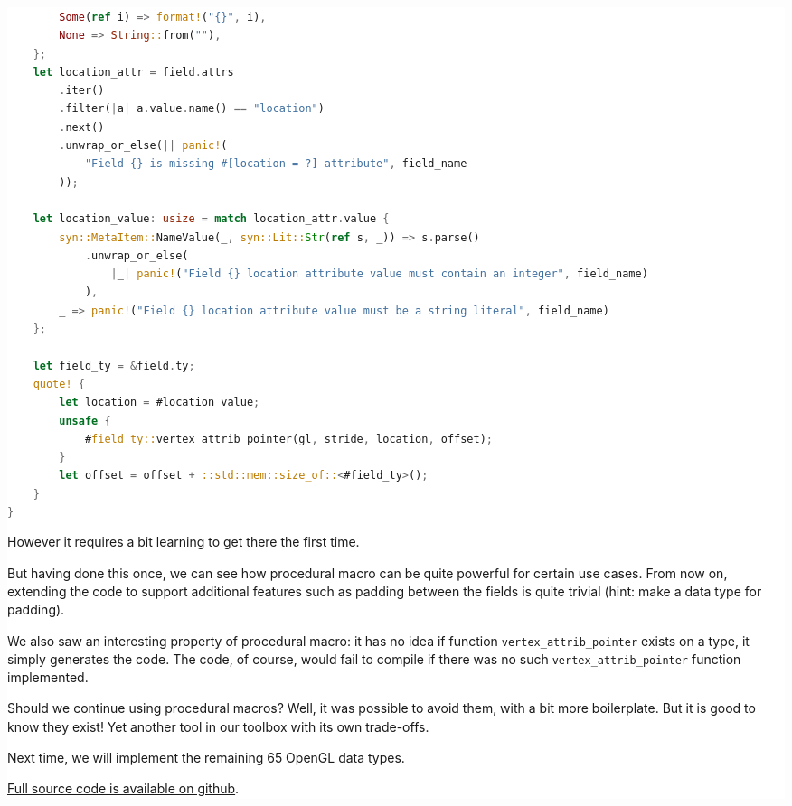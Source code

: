 ```rust
        Some(ref i) => format!("{}", i),
        None => String::from(""),
    };
    let location_attr = field.attrs
        .iter()
        .filter(|a| a.value.name() == "location")
        .next()
        .unwrap_or_else(|| panic!(
            "Field {} is missing #[location = ?] attribute", field_name
        ));

    let location_value: usize = match location_attr.value {
        syn::MetaItem::NameValue(_, syn::Lit::Str(ref s, _)) => s.parse()
            .unwrap_or_else(
                |_| panic!("Field {} location attribute value must contain an integer", field_name)
            ),
        _ => panic!("Field {} location attribute value must be a string literal", field_name)
    };

    let field_ty = &field.ty;
    quote! {
        let location = #location_value;
        unsafe {
            #field_ty::vertex_attrib_pointer(gl, stride, location, offset);
        }
        let offset = offset + ::std::mem::size_of::<#field_ty>();
    }
}
```

However it requires a bit learning to get there the first time.

But having done this once, we can see how procedural macro can be
quite powerful for certain use cases. From now on, extending the code to support
additional features such as padding between the fields is quite trivial (hint: make a 
data type for padding).

We also saw an interesting property of procedural macro: it has no idea if
function `vertex_attrib_pointer` exists on a type, it simply generates the code.
The code, of course, would fail to compile if there was no such `vertex_attrib_pointer`
function implemented.

Should we continue using procedural macros? Well, it was possible to avoid them, with a bit more
boilerplate. But it is good to know they exist! Yet another tool in our toolbox with its own
trade-offs.

Next time, [we will implement the remaining 65 OpenGL data types](/rust/opengl/tutorial/2018/07/12/opengl-in-rust-from-scratch-11-vertex-data-types.html).

[Full source code is available on github](https://github.com/Nercury/rust-and-opengl-lessons/tree/master/lesson-10).